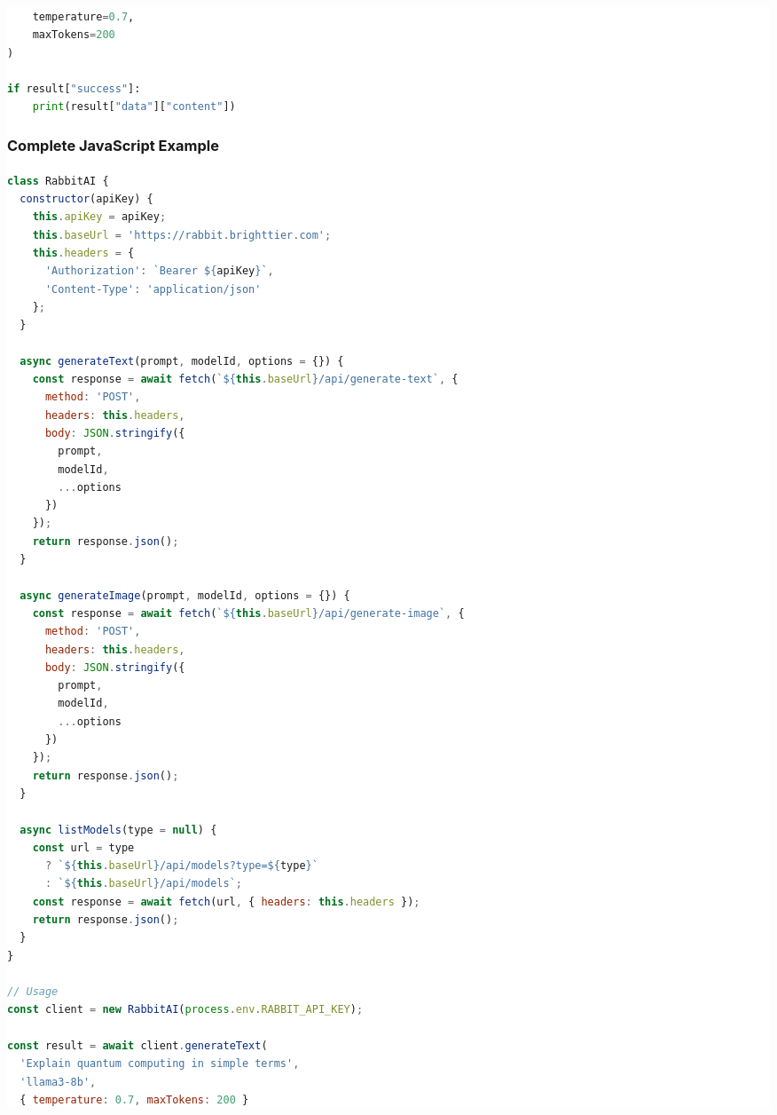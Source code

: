 ```python
    temperature=0.7,
    maxTokens=200
)

if result["success"]:
    print(result["data"]["content"])
```

### Complete JavaScript Example

```javascript
class RabbitAI {
  constructor(apiKey) {
    this.apiKey = apiKey;
    this.baseUrl = 'https://rabbit.brighttier.com';
    this.headers = {
      'Authorization': `Bearer ${apiKey}`,
      'Content-Type': 'application/json'
    };
  }

  async generateText(prompt, modelId, options = {}) {
    const response = await fetch(`${this.baseUrl}/api/generate-text`, {
      method: 'POST',
      headers: this.headers,
      body: JSON.stringify({
        prompt,
        modelId,
        ...options
      })
    });
    return response.json();
  }

  async generateImage(prompt, modelId, options = {}) {
    const response = await fetch(`${this.baseUrl}/api/generate-image`, {
      method: 'POST',
      headers: this.headers,
      body: JSON.stringify({
        prompt,
        modelId,
        ...options
      })
    });
    return response.json();
  }

  async listModels(type = null) {
    const url = type
      ? `${this.baseUrl}/api/models?type=${type}`
      : `${this.baseUrl}/api/models`;
    const response = await fetch(url, { headers: this.headers });
    return response.json();
  }
}

// Usage
const client = new RabbitAI(process.env.RABBIT_API_KEY);

const result = await client.generateText(
  'Explain quantum computing in simple terms',
  'llama3-8b',
  { temperature: 0.7, maxTokens: 200 }
```